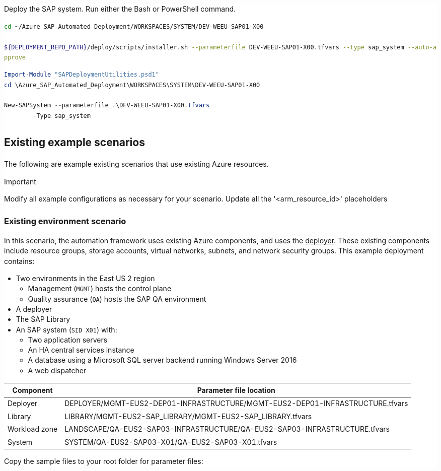 Deploy the SAP system. Run either the Bash or PowerShell command.

```bash
cd ~/Azure_SAP_Automated_Deployment/WORKSPACES/SYSTEM/DEV-WEEU-SAP01-X00

${DEPLOYMENT_REPO_PATH}/deploy/scripts/installer.sh --parameterfile DEV-WEEU-SAP01-X00.tfvars --type sap_system --auto-approve
```

```powershell
Import-Module "SAPDeploymentUtilities.psd1"
cd \Azure_SAP_Automated_Deployment\WORKSPACES\SYSTEM\DEV-WEEU-SAP01-X00

New-SAPSystem --parameterfile .\DEV-WEEU-SAP01-X00.tfvars
        -Type sap_system
```
## Existing example scenarios

The following are example existing scenarios that use existing Azure resources.

> [!IMPORTANT]
> Modify all example configurations as necessary for your scenario.
> Update all the '<arm_resource_id>' placeholders

### Existing environment scenario

In this scenario, the automation framework uses existing Azure components, and uses the [deployer](deployment-framework.md#deployment-components). These existing components include resource groups, storage accounts, virtual networks, subnets, and network security groups. This example deployment contains:

- Two environments in the East US 2 region
  - Management (`MGMT`) hosts the control plane
  - Quality assurance (`QA`) hosts the SAP QA environment
- A deployer
- The SAP Library
- An SAP system (`SID X01`) with:
  - Two application servers
  - An HA central services instance
  - A database using a Microsoft SQL server backend running Windows Server 2016
  - A web dispatcher 

| Component       | Parameter file location                                                       |
| --------------- | ----------------------------------------------------------------------------- |
| Deployer        | DEPLOYER/MGMT-EUS2-DEP01-INFRASTRUCTURE/MGMT-EUS2-DEP01-INFRASTRUCTURE.tfvars |
| Library         | LIBRARY/MGMT-EUS2-SAP_LIBRARY/MGMT-EUS2-SAP_LIBRARY.tfvars                    |
| Workload zone   | LANDSCAPE/QA-EUS2-SAP03-INFRASTRUCTURE/QA-EUS2-SAP03-INFRASTRUCTURE.tfvars    |
| System          | SYSTEM/QA-EUS2-SAP03-X01/QA-EUS2-SAP03-X01.tfvars                             |


Copy the sample files to your root folder for parameter files:
